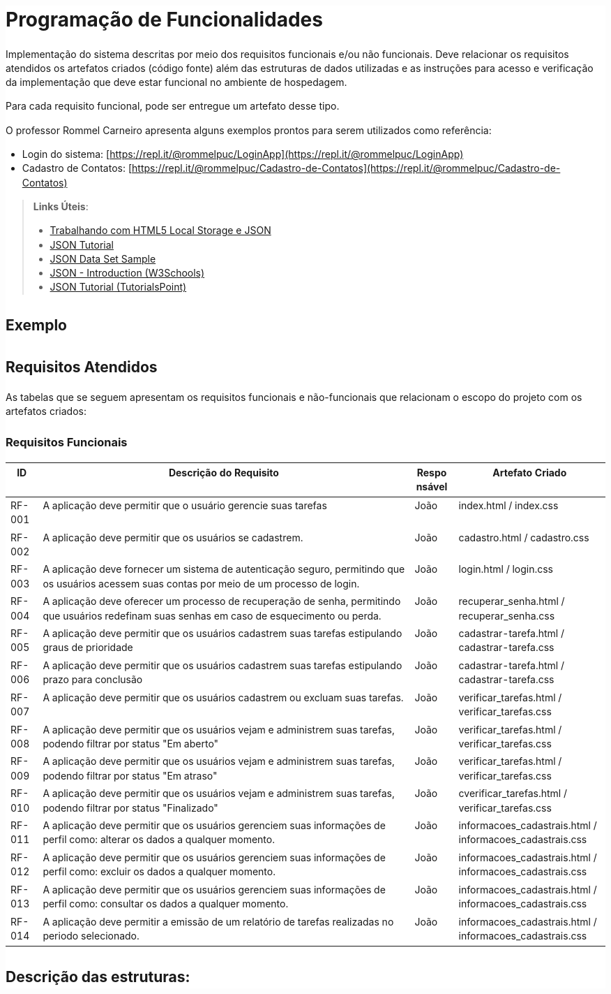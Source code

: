 # Programação de Funcionalidades

Implementação do sistema descritas por meio dos requisitos funcionais e/ou não funcionais. Deve relacionar os requisitos atendidos os artefatos criados (código fonte) além das estruturas de dados utilizadas e as instruções para acesso e verificação da implementação que deve estar funcional no ambiente de hospedagem.

Para cada requisito funcional, pode ser entregue um artefato desse tipo.

O professor Rommel Carneiro apresenta alguns exemplos prontos para serem utilizados como referência:
- Login do sistema: [https://repl.it/@rommelpuc/LoginApp](https://repl.it/@rommelpuc/LoginApp) 
- Cadastro de Contatos: [https://repl.it/@rommelpuc/Cadastro-de-Contatos](https://repl.it/@rommelpuc/Cadastro-de-Contatos)


> **Links Úteis**:
>
> - [Trabalhando com HTML5 Local Storage e JSON](https://www.devmedia.com.br/trabalhando-com-html5-local-storage-e-json/29045)
> - [JSON Tutorial](https://www.w3resource.com/JSON)
> - [JSON Data Set Sample](https://opensource.adobe.com/Spry/samples/data_region/JSONDataSetSample.html)
> - [JSON - Introduction (W3Schools)](https://www.w3schools.com/js/js_json_intro.asp)
> - [JSON Tutorial (TutorialsPoint)](https://www.tutorialspoint.com/json/index.htm)

## Exemplo

## Requisitos Atendidos

As tabelas que se seguem apresentam os requisitos funcionais e não-funcionais que relacionam o escopo do projeto com os artefatos criados:

### Requisitos Funcionais

|ID    | Descrição do Requisito | Responsável | Artefato Criado |
|------|------------------------|------------|-----------------|
|RF-001| A aplicação deve permitir que o usuário gerencie suas tarefas | João | index.html / index.css|
|RF-002| A aplicação deve permitir que os usuários se cadastrem. | João | cadastro.html / cadastro.css |
|RF-003| A aplicação deve fornecer um sistema de autenticação seguro, permitindo que os usuários acessem suas contas por meio de um processo de login. | João | login.html / login.css | 
|RF-004| A aplicação deve oferecer um processo de recuperação de senha, permitindo que usuários redefinam suas senhas em caso de esquecimento ou perda. | João | recuperar_senha.html / recuperar_senha.css | 
|RF-005| A aplicação deve permitir que os usuários cadastrem suas tarefas estipulando graus de prioridade | João | cadastrar-tarefa.html / cadastrar-tarefa.css|
|RF-006| A aplicação deve permitir que os usuários cadastrem suas tarefas estipulando prazo para conclusão | João | cadastrar-tarefa.html / cadastrar-tarefa.css |
|RF-007| A aplicação deve permitir que os usuários cadastrem ou excluam suas tarefas. | João | verificar_tarefas.html / verificar_tarefas.css |
|RF-008| A aplicação deve permitir que os usuários vejam e administrem suas tarefas, podendo filtrar por status "Em aberto" | João | verificar_tarefas.html / verificar_tarefas.css |
|RF-009|A aplicação deve permitir que os usuários vejam e administrem suas tarefas, podendo filtrar por status "Em atraso" | João | verificar_tarefas.html / verificar_tarefas.css |
|RF-010| A aplicação deve permitir que os usuários vejam e administrem suas tarefas, podendo filtrar por status "Finalizado" | João | cverificar_tarefas.html / verificar_tarefas.css |
|RF-011| A aplicação deve permitir que os usuários gerenciem suas informações de perfil como: alterar os dados a qualquer momento. | João | informacoes_cadastrais.html / informacoes_cadastrais.css |
|RF-012| A aplicação deve permitir que os usuários gerenciem suas informações de perfil como: excluir os dados a qualquer momento. | João | informacoes_cadastrais.html / informacoes_cadastrais.css |
|RF-013| A aplicação deve permitir que os usuários gerenciem suas informações de perfil como: consultar os dados a qualquer momento. | João | informacoes_cadastrais.html / informacoes_cadastrais.css |
|RF-014| A aplicação deve permitir a emissão de um relatório de tarefas realizadas no periodo selecionado. | João | informacoes_cadastrais.html / informacoes_cadastrais.css |
## Descrição das estruturas:
